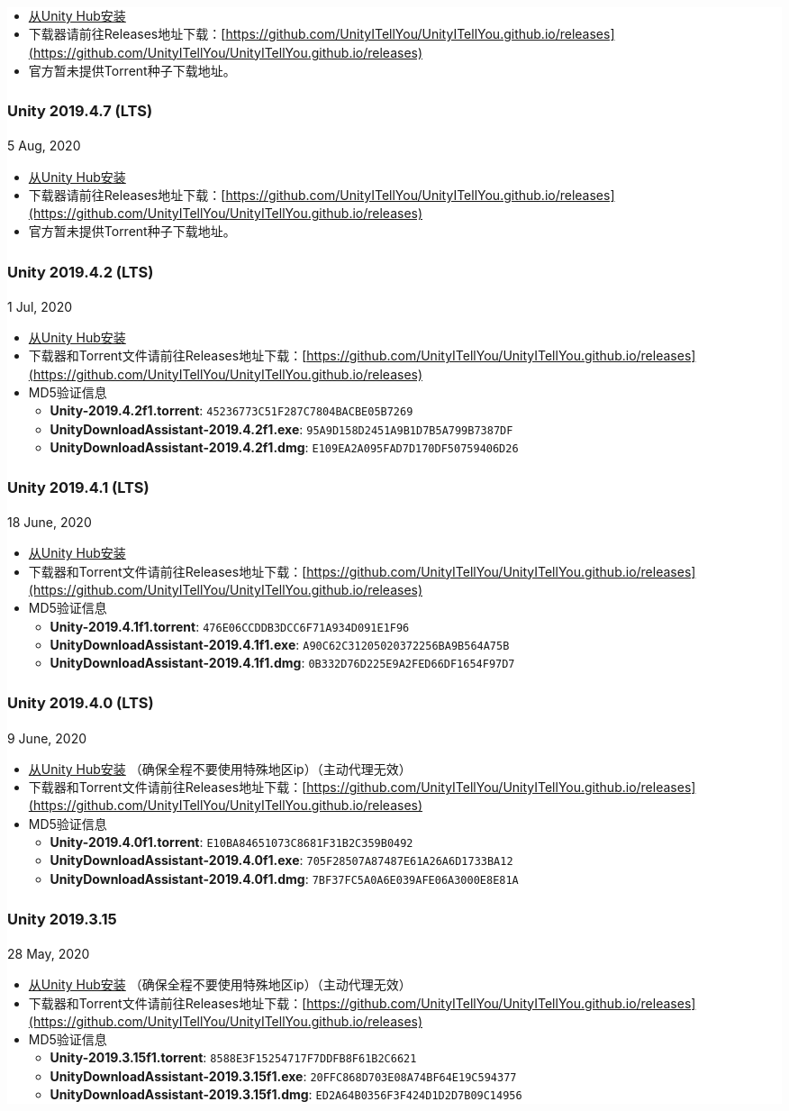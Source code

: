 - [从Unity Hub安装](unityhub://2019.4.8f1/60781d942082 ':ignore :target=_blank')
- 下载器请前往Releases地址下载：[https://github.com/UnityITellYou/UnityITellYou.github.io/releases](https://github.com/UnityITellYou/UnityITellYou.github.io/releases)
- 官方暂未提供Torrent种子下载地址。

### Unity 2019.4.7 (LTS)
5 Aug, 2020

- [从Unity Hub安装](unityhub://2019.4.7f1/e992b1a16e65 ':ignore :target=_blank')
- 下载器请前往Releases地址下载：[https://github.com/UnityITellYou/UnityITellYou.github.io/releases](https://github.com/UnityITellYou/UnityITellYou.github.io/releases)
- 官方暂未提供Torrent种子下载地址。

### Unity 2019.4.2 (LTS)
1 Jul, 2020

- [从Unity Hub安装](unityhub://2019.4.2f1/20b4642a3455 ':ignore :target=_blank')
- 下载器和Torrent文件请前往Releases地址下载：[https://github.com/UnityITellYou/UnityITellYou.github.io/releases](https://github.com/UnityITellYou/UnityITellYou.github.io/releases)
- MD5验证信息
    - **Unity-2019.4.2f1.torrent**: `45236773C51F287C7804BACBE05B7269`
    - **UnityDownloadAssistant-2019.4.2f1.exe**: `95A9D158D2451A9B1D7B5A799B7387DF`
    - **UnityDownloadAssistant-2019.4.2f1.dmg**: `E109EA2A095FAD7D170DF50759406D26`

### Unity 2019.4.1 (LTS)
18 June, 2020

- [从Unity Hub安装](unityhub://2019.4.1f1/e6c045e14e4e ':ignore :target=_blank')
- 下载器和Torrent文件请前往Releases地址下载：[https://github.com/UnityITellYou/UnityITellYou.github.io/releases](https://github.com/UnityITellYou/UnityITellYou.github.io/releases)
- MD5验证信息
    - **Unity-2019.4.1f1.torrent**: `476E06CCDDB3DCC6F71A934D091E1F96`
    - **UnityDownloadAssistant-2019.4.1f1.exe**: `A90C62C31205020372256BA9B564A75B`
    - **UnityDownloadAssistant-2019.4.1f1.dmg**: `0B332D76D225E9A2FED66DF1654F97D7`

### Unity 2019.4.0 (LTS)
9 June, 2020

- [从Unity Hub安装](unityhub://2019.4.0f1/0af376155913 ':ignore :target=_blank') （确保全程不要使用特殊地区ip）（主动代理无效）
- 下载器和Torrent文件请前往Releases地址下载：[https://github.com/UnityITellYou/UnityITellYou.github.io/releases](https://github.com/UnityITellYou/UnityITellYou.github.io/releases)
- MD5验证信息
    - **Unity-2019.4.0f1.torrent**: `E10BA84651073C8681F31B2C359B0492`
    - **UnityDownloadAssistant-2019.4.0f1.exe**: `705F28507A87487E61A26A6D1733BA12`
    - **UnityDownloadAssistant-2019.4.0f1.dmg**: `7BF37FC5A0A6E039AFE06A3000E8E81A`

### Unity 2019.3.15
28 May, 2020

- [从Unity Hub安装](unityhub://2019.3.15f1/59ff3e03856d ':ignore :target=_blank') （确保全程不要使用特殊地区ip）（主动代理无效）
- 下载器和Torrent文件请前往Releases地址下载：[https://github.com/UnityITellYou/UnityITellYou.github.io/releases](https://github.com/UnityITellYou/UnityITellYou.github.io/releases)
- MD5验证信息
    - **Unity-2019.3.15f1.torrent**: `8588E3F15254717F7DDFB8F61B2C6621`
    - **UnityDownloadAssistant-2019.3.15f1.exe**: `20FFC868D703E08A74BF64E19C594377`
    - **UnityDownloadAssistant-2019.3.15f1.dmg**: `ED2A64B0356F3F424D1D2D7B09C14956`
